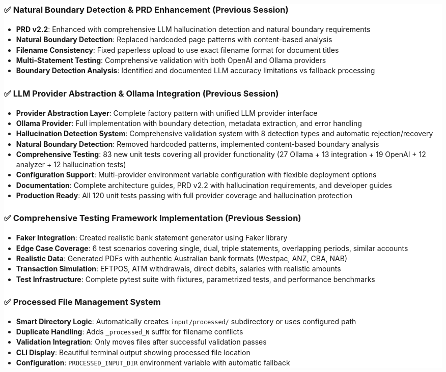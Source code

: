### ✅ Natural Boundary Detection & PRD Enhancement (Previous Session)

- **PRD v2.2**: Enhanced with comprehensive LLM hallucination detection and natural boundary requirements
- **Natural Boundary Detection**: Replaced hardcoded page patterns with content-based analysis
- **Filename Consistency**: Fixed paperless upload to use exact filename format for document titles
- **Multi-Statement Testing**: Comprehensive validation with both OpenAI and Ollama providers
- **Boundary Detection Analysis**: Identified and documented LLM accuracy limitations vs fallback processing

### ✅ LLM Provider Abstraction & Ollama Integration (Previous Session)

- **Provider Abstraction Layer**: Complete factory pattern with unified LLM provider interface
- **Ollama Provider**: Full implementation with boundary detection, metadata extraction, and error handling
- **Hallucination Detection System**: Comprehensive validation system with 8 detection types and automatic rejection/recovery
- **Natural Boundary Detection**: Removed hardcoded patterns, implemented content-based boundary analysis
- **Comprehensive Testing**: 83 new unit tests covering all provider functionality (27 Ollama + 13 integration + 19 OpenAI + 12 analyzer + 12 hallucination tests)
- **Configuration Support**: Multi-provider environment variable configuration with flexible deployment options
- **Documentation**: Complete architecture guides, PRD v2.2 with hallucination requirements, and developer guides
- **Production Ready**: All 120 unit tests passing with full provider coverage and hallucination protection

### ✅ Comprehensive Testing Framework Implementation (Previous Session)

- **Faker Integration**: Created realistic bank statement generator using Faker library
- **Edge Case Coverage**: 6 test scenarios covering single, dual, triple statements, overlapping periods, similar accounts
- **Realistic Data**: Generated PDFs with authentic Australian bank formats (Westpac, ANZ, CBA, NAB)
- **Transaction Simulation**: EFTPOS, ATM withdrawals, direct debits, salaries with realistic amounts
- **Test Infrastructure**: Complete pytest suite with fixtures, parametrized tests, and performance benchmarks

### ✅ Processed File Management System

- **Smart Directory Logic**: Automatically creates `input/processed/` subdirectory or uses configured path
- **Duplicate Handling**: Adds `_processed_N` suffix for filename conflicts
- **Validation Integration**: Only moves files after successful validation passes
- **CLI Display**: Beautiful terminal output showing processed file location
- **Configuration**: `PROCESSED_INPUT_DIR` environment variable with automatic fallback
